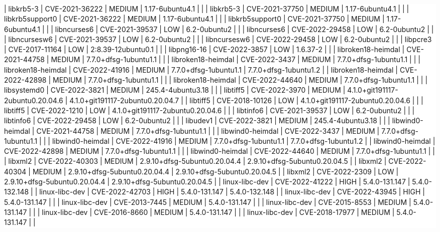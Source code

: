 | libkrb5-3         |    CVE-2021-36222   |   MEDIUM  |  1.17-6ubuntu4.1 |  |
| libkrb5-3         |    CVE-2021-37750   |   MEDIUM  |  1.17-6ubuntu4.1 |  |
| libkrb5support0         |    CVE-2021-36222   |   MEDIUM  |  1.17-6ubuntu4.1 |  |
| libkrb5support0         |    CVE-2021-37750   |   MEDIUM  |  1.17-6ubuntu4.1 |  |
| libncurses6         |    CVE-2021-39537   |   LOW  |  6.2-0ubuntu2 |  |
| libncurses6         |    CVE-2022-29458   |   LOW  |  6.2-0ubuntu2 |  |
| libncursesw6         |    CVE-2021-39537   |   LOW  |  6.2-0ubuntu2 |  |
| libncursesw6         |    CVE-2022-29458   |   LOW  |  6.2-0ubuntu2 |  |
| libpcre3         |    CVE-2017-11164   |   LOW  |  2:8.39-12ubuntu0.1 |  |
| libpng16-16         |    CVE-2022-3857   |   LOW  |  1.6.37-2 |  |
| libroken18-heimdal         |    CVE-2021-44758   |   MEDIUM  |  7.7.0+dfsg-1ubuntu1.1 |  |
| libroken18-heimdal         |    CVE-2022-3437   |   MEDIUM  |  7.7.0+dfsg-1ubuntu1.1 |  |
| libroken18-heimdal         |    CVE-2022-41916   |   MEDIUM  |  7.7.0+dfsg-1ubuntu1.1 | 7.7.0+dfsg-1ubuntu1.2 |
| libroken18-heimdal         |    CVE-2022-42898   |   MEDIUM  |  7.7.0+dfsg-1ubuntu1.1 |  |
| libroken18-heimdal         |    CVE-2022-44640   |   MEDIUM  |  7.7.0+dfsg-1ubuntu1.1 |  |
| libsystemd0         |    CVE-2022-3821   |   MEDIUM  |  245.4-4ubuntu3.18 |  |
| libtiff5         |    CVE-2022-3970   |   MEDIUM  |  4.1.0+git191117-2ubuntu0.20.04.6 | 4.1.0+git191117-2ubuntu0.20.04.7 |
| libtiff5         |    CVE-2018-10126   |   LOW  |  4.1.0+git191117-2ubuntu0.20.04.6 |  |
| libtiff5         |    CVE-2022-1210   |   LOW  |  4.1.0+git191117-2ubuntu0.20.04.6 |  |
| libtinfo6         |    CVE-2021-39537   |   LOW  |  6.2-0ubuntu2 |  |
| libtinfo6         |    CVE-2022-29458   |   LOW  |  6.2-0ubuntu2 |  |
| libudev1         |    CVE-2022-3821   |   MEDIUM  |  245.4-4ubuntu3.18 |  |
| libwind0-heimdal         |    CVE-2021-44758   |   MEDIUM  |  7.7.0+dfsg-1ubuntu1.1 |  |
| libwind0-heimdal         |    CVE-2022-3437   |   MEDIUM  |  7.7.0+dfsg-1ubuntu1.1 |  |
| libwind0-heimdal         |    CVE-2022-41916   |   MEDIUM  |  7.7.0+dfsg-1ubuntu1.1 | 7.7.0+dfsg-1ubuntu1.2 |
| libwind0-heimdal         |    CVE-2022-42898   |   MEDIUM  |  7.7.0+dfsg-1ubuntu1.1 |  |
| libwind0-heimdal         |    CVE-2022-44640   |   MEDIUM  |  7.7.0+dfsg-1ubuntu1.1 |  |
| libxml2         |    CVE-2022-40303   |   MEDIUM  |  2.9.10+dfsg-5ubuntu0.20.04.4 | 2.9.10+dfsg-5ubuntu0.20.04.5 |
| libxml2         |    CVE-2022-40304   |   MEDIUM  |  2.9.10+dfsg-5ubuntu0.20.04.4 | 2.9.10+dfsg-5ubuntu0.20.04.5 |
| libxml2         |    CVE-2022-2309   |   LOW  |  2.9.10+dfsg-5ubuntu0.20.04.4 | 2.9.10+dfsg-5ubuntu0.20.04.5 |
| linux-libc-dev         |    CVE-2022-41222   |   HIGH  |  5.4.0-131.147 | 5.4.0-132.148 |
| linux-libc-dev         |    CVE-2022-42703   |   HIGH  |  5.4.0-131.147 | 5.4.0-132.148 |
| linux-libc-dev         |    CVE-2022-43945   |   HIGH  |  5.4.0-131.147 |  |
| linux-libc-dev         |    CVE-2013-7445   |   MEDIUM  |  5.4.0-131.147 |  |
| linux-libc-dev         |    CVE-2015-8553   |   MEDIUM  |  5.4.0-131.147 |  |
| linux-libc-dev         |    CVE-2016-8660   |   MEDIUM  |  5.4.0-131.147 |  |
| linux-libc-dev         |    CVE-2018-17977   |   MEDIUM  |  5.4.0-131.147 |  |